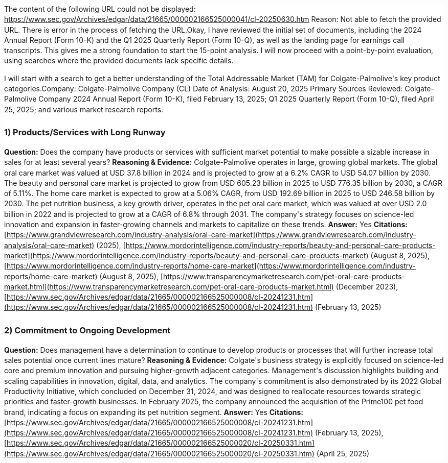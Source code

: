  
The content of the following URL could not be displayed: https://www.sec.gov/Archives/edgar/data/21665/000002166525000041/cl-20250630.htm
Reason: Not able to fetch the provided URL. There is error in the process of fetching the URL.Okay, I have reviewed the initial set of documents, including the 2024 Annual Report (Form 10-K) and the Q1 2025 Quarterly Report (Form 10-Q), as well as the landing page for earnings call transcripts. This gives me a strong foundation to start the 15-point analysis. I will now proceed with a point-by-point evaluation, using searches where the provided documents lack specific details.

I will start with a search to get a better understanding of the Total Addressable Market (TAM) for Colgate-Palmolive's key product categories.Company: Colgate-Palmolive Company (CL)
Date of Analysis: August 20, 2025
Primary Sources Reviewed: Colgate-Palmolive Company 2024 Annual Report (Form 10-K), filed February 13, 2025; Q1 2025 Quarterly Report (Form 10-Q), filed April 25, 2025; and various market research reports.

### 1) Products/Services with Long Runway
**Question:** Does the company have products or services with sufficient market potential to make possible a sizable increase in sales for at least several years?
**Reasoning & Evidence:** Colgate-Palmolive operates in large, growing global markets. The global oral care market was valued at USD 37.8 billion in 2024 and is projected to grow at a 6.2% CAGR to USD 54.07 billion by 2030. The beauty and personal care market is projected to grow from USD 605.23 billion in 2025 to USD 776.35 billion by 2030, a CAGR of 5.11%. The home care market is expected to grow at a 5.06% CAGR, from USD 192.69 billion in 2025 to USD 246.58 billion by 2030. The pet nutrition business, a key growth driver, operates in the pet oral care market, which was valued at over USD 2.0 billion in 2022 and is projected to grow at a CAGR of 6.8% through 2031. The company's strategy focuses on science-led innovation and expansion in faster-growing channels and markets to capitalize on these trends.
**Answer:** Yes
**Citations:** [https://www.grandviewresearch.com/industry-analysis/oral-care-market](https://www.grandviewresearch.com/industry-analysis/oral-care-market) (2025), [https://www.mordorintelligence.com/industry-reports/beauty-and-personal-care-products-market](https://www.mordorintelligence.com/industry-reports/beauty-and-personal-care-products-market) (August 8, 2025), [https://www.mordorintelligence.com/industry-reports/home-care-market](https://www.mordorintelligence.com/industry-reports/home-care-market) (August 8, 2025), [https://www.transparencymarketresearch.com/pet-oral-care-products-market.html](https://www.transparencymarketresearch.com/pet-oral-care-products-market.html) (December 2023), [https://www.sec.gov/Archives/edgar/data/21665/000002166525000008/cl-20241231.htm](https://www.sec.gov/Archives/edgar/data/21665/000002166525000008/cl-20241231.htm) (February 13, 2025)

### 2) Commitment to Ongoing Development
**Question:** Does management have a determination to continue to develop products or processes that will further increase total sales potential once current lines mature?
**Reasoning & Evidence:** Colgate's business strategy is explicitly focused on science-led core and premium innovation and pursuing higher-growth adjacent categories. Management's discussion highlights building and scaling capabilities in innovation, digital, data, and analytics. The company's commitment is also demonstrated by its 2022 Global Productivity Initiative, which concluded on December 31, 2024, and was designed to reallocate resources towards strategic priorities and faster-growth businesses. In February 2025, the company announced the acquisition of the Prime100 pet food brand, indicating a focus on expanding its pet nutrition segment.
**Answer:** Yes
**Citations:** [https://www.sec.gov/Archives/edgar/data/21665/000002166525000008/cl-20241231.htm](https://www.sec.gov/Archives/edgar/data/21665/000002166525000008/cl-20241231.htm) (February 13, 2025), [https://www.sec.gov/Archives/edgar/data/21665/000002166525000020/cl-20250331.htm](https://www.sec.gov/Archives/edgar/data/21665/000002166525000020/cl-20250331.htm) (April 25, 2025)
